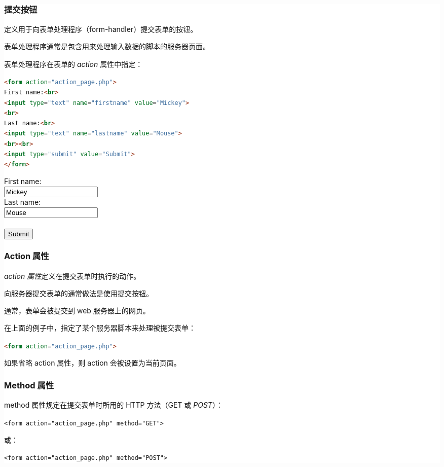 ### 提交按钮

定义用于向表单处理程序（form-handler）提交表单的按钮。

表单处理程序通常是包含用来处理输入数据的脚本的服务器页面。

表单处理程序在表单的 *action* 属性中指定：

```html
<form action="action_page.php">
First name:<br>
<input type="text" name="firstname" value="Mickey">
<br>
Last name:<br>
<input type="text" name="lastname" value="Mouse">
<br><br>
<input type="submit" value="Submit">
</form> 
```

<form action="action_page.php">
First name:<br>
<input type="text" name="firstname" value="Mickey">
<br>
Last name:<br>
<input type="text" name="lastname" value="Mouse">
<br><br>
<input type="submit" value="Submit">
</form> 

### Action 属性

*action 属性*定义在提交表单时执行的动作。

向服务器提交表单的通常做法是使用提交按钮。

通常，表单会被提交到 web 服务器上的网页。

在上面的例子中，指定了某个服务器脚本来处理被提交表单：

```html
<form action="action_page.php">
```

如果省略 action 属性，则 action 会被设置为当前页面。

### Method 属性

method 属性规定在提交表单时所用的 HTTP 方法（GET 或 *POST*）：

```
<form action="action_page.php" method="GET">
```

或：

```
<form action="action_page.php" method="POST">
```
